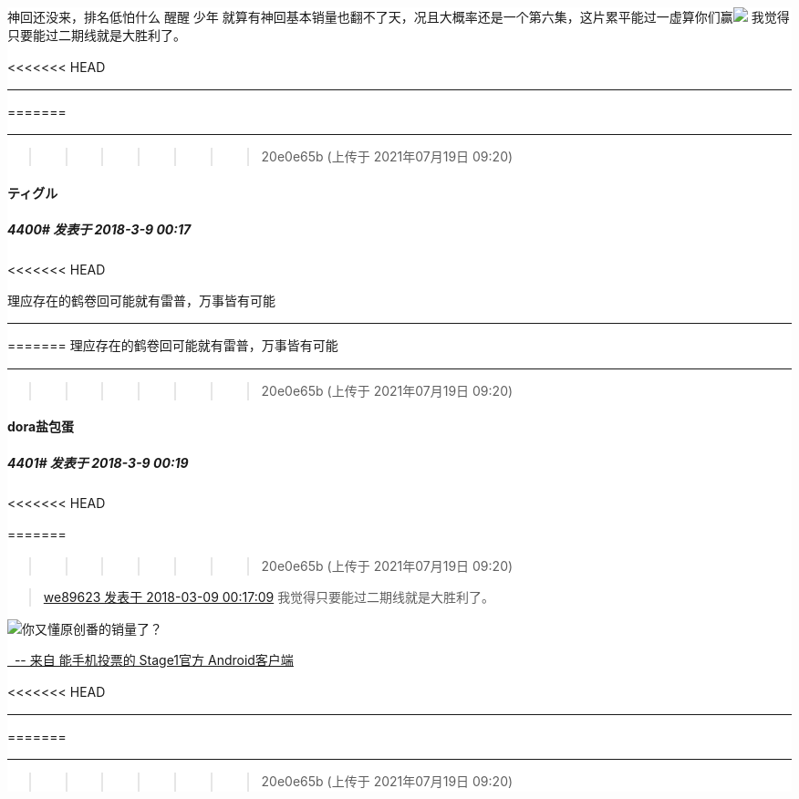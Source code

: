 神回还没来，排名低怕什么</blockquote>
醒醒 少年 就算有神回基本销量也翻不了天，况且大概率还是一个第六集，这片累平能过一虚算你们赢<img src="https://static.saraba1st.com/image/smiley/face2017/067.png" referrerpolicy="no-referrer"> 我觉得只要能过二期线就是大胜利了。


<<<<<<< HEAD





*****
=======
*****
>>>>>>> 20e0e65b (上传于 2021年07月19日 09:20)

####  ティグル  
##### 4400#       发表于 2018-3-9 00:17


<<<<<<< HEAD


理应存在的鹤卷回可能就有雷普，万事皆有可能







*****
=======
理应存在的鹤卷回可能就有雷普，万事皆有可能


*****
>>>>>>> 20e0e65b (上传于 2021年07月19日 09:20)

####  dora盐包蛋  
##### 4401#       发表于 2018-3-9 00:19


<<<<<<< HEAD

=======
>>>>>>> 20e0e65b (上传于 2021年07月19日 09:20)
<blockquote><a href="httphttps://bbs.saraba1st.com/2b/forum.php?mod=redirect&amp;goto=findpost&amp;pid=38789395&amp;ptid=1585473" target="_blank">we89623 发表于 2018-03-09 00:17:09</a>
我觉得只要能过二期线就是大胜利了。</blockquote><img src="https://static.saraba1st.com/image/smiley/face2017/067.png" referrerpolicy="no-referrer">你又懂原创番的销量了？

[  -- 来自 能手机投票的 Stage1官方 Android客户端](https://www.coolapk.com/apk/140634)


<<<<<<< HEAD





*****
=======
*****
>>>>>>> 20e0e65b (上传于 2021年07月19日 09:20)
